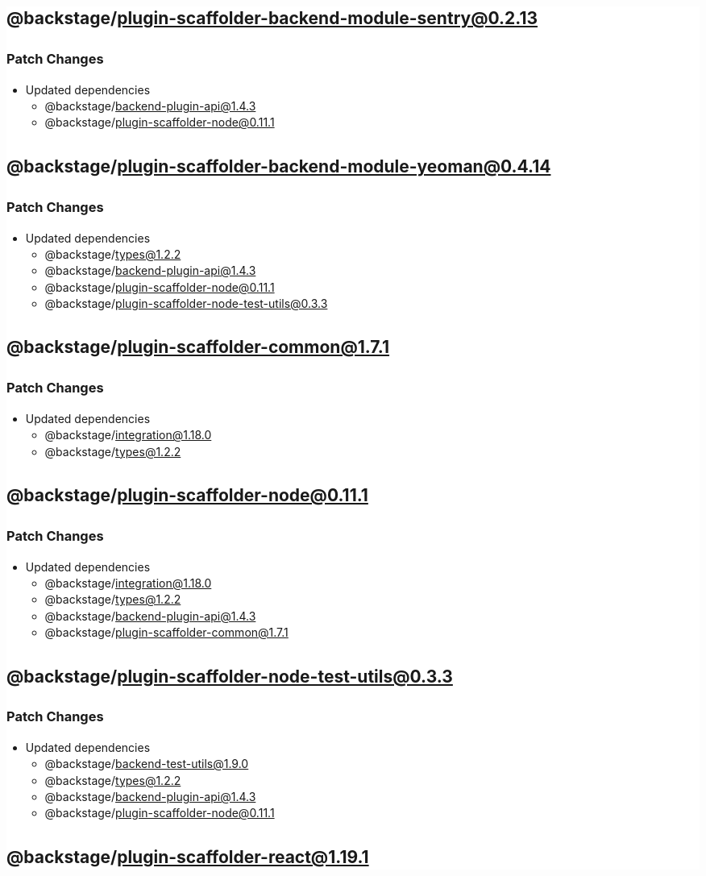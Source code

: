 ## @backstage/plugin-scaffolder-backend-module-sentry@0.2.13

### Patch Changes

- Updated dependencies
  - @backstage/backend-plugin-api@1.4.3
  - @backstage/plugin-scaffolder-node@0.11.1

## @backstage/plugin-scaffolder-backend-module-yeoman@0.4.14

### Patch Changes

- Updated dependencies
  - @backstage/types@1.2.2
  - @backstage/backend-plugin-api@1.4.3
  - @backstage/plugin-scaffolder-node@0.11.1
  - @backstage/plugin-scaffolder-node-test-utils@0.3.3

## @backstage/plugin-scaffolder-common@1.7.1

### Patch Changes

- Updated dependencies
  - @backstage/integration@1.18.0
  - @backstage/types@1.2.2

## @backstage/plugin-scaffolder-node@0.11.1

### Patch Changes

- Updated dependencies
  - @backstage/integration@1.18.0
  - @backstage/types@1.2.2
  - @backstage/backend-plugin-api@1.4.3
  - @backstage/plugin-scaffolder-common@1.7.1

## @backstage/plugin-scaffolder-node-test-utils@0.3.3

### Patch Changes

- Updated dependencies
  - @backstage/backend-test-utils@1.9.0
  - @backstage/types@1.2.2
  - @backstage/backend-plugin-api@1.4.3
  - @backstage/plugin-scaffolder-node@0.11.1

## @backstage/plugin-scaffolder-react@1.19.1
